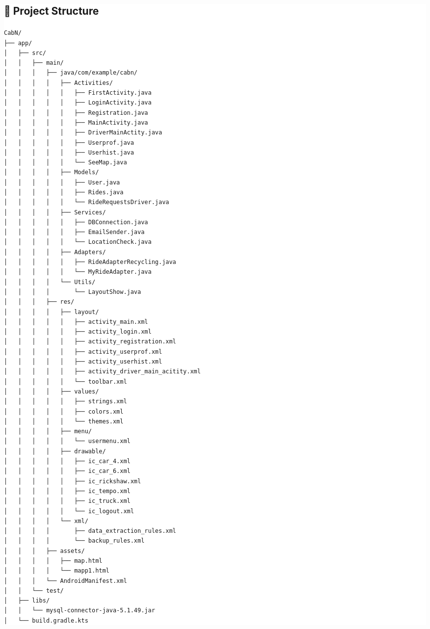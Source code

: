
## 📁 Project Structure

```
CabN/
├── app/
│   ├── src/
│   │   ├── main/
│   │   │   ├── java/com/example/cabn/
│   │   │   │   ├── Activities/
│   │   │   │   │   ├── FirstActivity.java
│   │   │   │   │   ├── LoginActivity.java
│   │   │   │   │   ├── Registration.java
│   │   │   │   │   ├── MainActivity.java
│   │   │   │   │   ├── DriverMainActity.java
│   │   │   │   │   ├── Userprof.java
│   │   │   │   │   ├── Userhist.java
│   │   │   │   │   └── SeeMap.java
│   │   │   │   ├── Models/
│   │   │   │   │   ├── User.java
│   │   │   │   │   ├── Rides.java
│   │   │   │   │   └── RideRequestsDriver.java
│   │   │   │   ├── Services/
│   │   │   │   │   ├── DBConnection.java
│   │   │   │   │   ├── EmailSender.java
│   │   │   │   │   └── LocationCheck.java
│   │   │   │   ├── Adapters/
│   │   │   │   │   ├── RideAdapterRecycling.java
│   │   │   │   │   └── MyRideAdapter.java
│   │   │   │   └── Utils/
│   │   │   │       └── LayoutShow.java
│   │   │   ├── res/
│   │   │   │   ├── layout/
│   │   │   │   │   ├── activity_main.xml
│   │   │   │   │   ├── activity_login.xml
│   │   │   │   │   ├── activity_registration.xml
│   │   │   │   │   ├── activity_userprof.xml
│   │   │   │   │   ├── activity_userhist.xml
│   │   │   │   │   ├── activity_driver_main_acitity.xml
│   │   │   │   │   └── toolbar.xml
│   │   │   │   ├── values/
│   │   │   │   │   ├── strings.xml
│   │   │   │   │   ├── colors.xml
│   │   │   │   │   └── themes.xml
│   │   │   │   ├── menu/
│   │   │   │   │   └── usermenu.xml
│   │   │   │   ├── drawable/
│   │   │   │   │   ├── ic_car_4.xml
│   │   │   │   │   ├── ic_car_6.xml
│   │   │   │   │   ├── ic_rickshaw.xml
│   │   │   │   │   ├── ic_tempo.xml
│   │   │   │   │   ├── ic_truck.xml
│   │   │   │   │   └── ic_logout.xml
│   │   │   │   └── xml/
│   │   │   │       ├── data_extraction_rules.xml
│   │   │   │       └── backup_rules.xml
│   │   │   ├── assets/
│   │   │   │   ├── map.html
│   │   │   │   └── mapp1.html
│   │   │   └── AndroidManifest.xml
│   │   └── test/
│   ├── libs/
│   │   └── mysql-connector-java-5.1.49.jar
│   └── build.gradle.kts
```